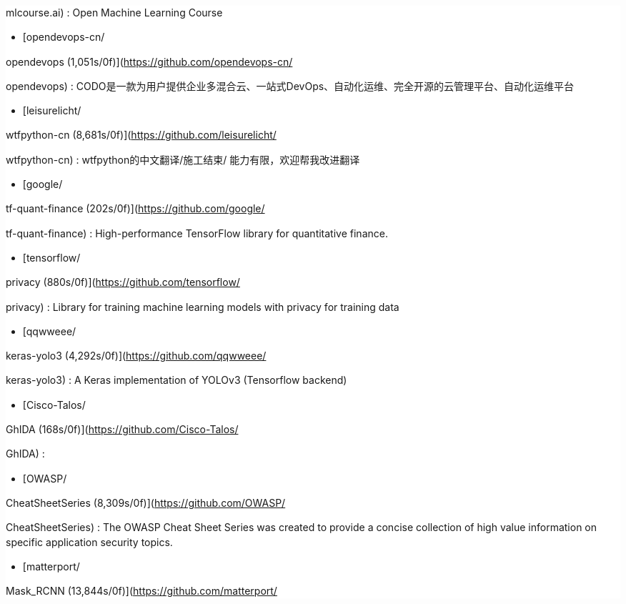 

mlcourse.ai) : Open Machine Learning Course
* [opendevops-cn/



opendevops (1,051s/0f)](https://github.com/opendevops-cn/



opendevops) : CODO是一款为用户提供企业多混合云、一站式DevOps、自动化运维、完全开源的云管理平台、自动化运维平台
* [leisurelicht/



wtfpython-cn (8,681s/0f)](https://github.com/leisurelicht/



wtfpython-cn) : wtfpython的中文翻译/施工结束/ 能力有限，欢迎帮我改进翻译
* [google/



tf-quant-finance (202s/0f)](https://github.com/google/



tf-quant-finance) : High-performance TensorFlow library for quantitative finance.
* [tensorflow/



privacy (880s/0f)](https://github.com/tensorflow/



privacy) : Library for training machine learning models with privacy for training data
* [qqwweee/



keras-yolo3 (4,292s/0f)](https://github.com/qqwweee/



keras-yolo3) : A Keras implementation of YOLOv3 (Tensorflow backend)
* [Cisco-Talos/



GhIDA (168s/0f)](https://github.com/Cisco-Talos/



GhIDA) : 
* [OWASP/



CheatSheetSeries (8,309s/0f)](https://github.com/OWASP/



CheatSheetSeries) : The OWASP Cheat Sheet Series was created to provide a concise collection of high value information on specific application security topics.
* [matterport/



Mask_RCNN (13,844s/0f)](https://github.com/matterport/

